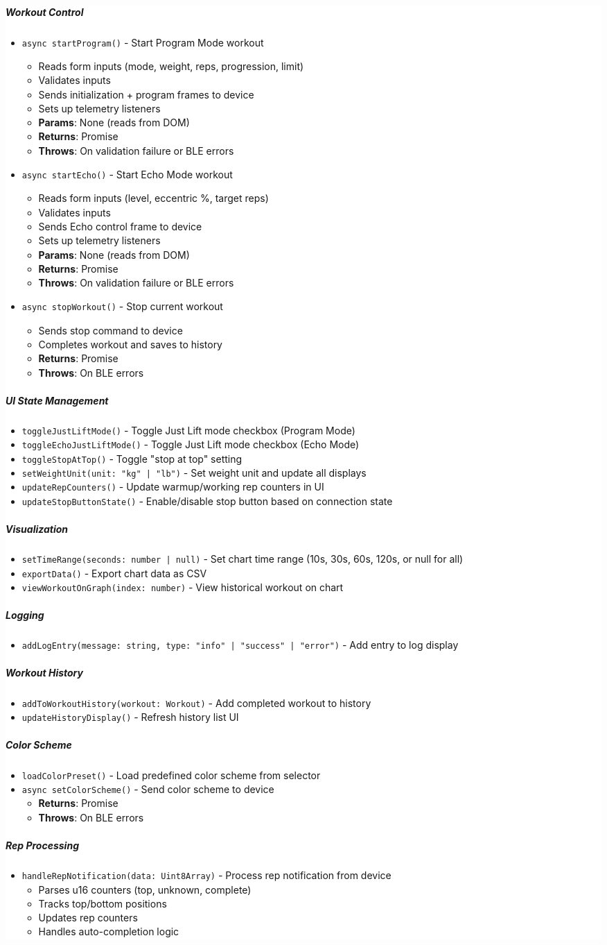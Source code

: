 ##### Workout Control
- `async startProgram()` - Start Program Mode workout
  - Reads form inputs (mode, weight, reps, progression, limit)
  - Validates inputs
  - Sends initialization + program frames to device
  - Sets up telemetry listeners
  - **Params**: None (reads from DOM)
  - **Returns**: Promise<void>
  - **Throws**: On validation failure or BLE errors

- `async startEcho()` - Start Echo Mode workout
  - Reads form inputs (level, eccentric %, target reps)
  - Validates inputs
  - Sends Echo control frame to device
  - Sets up telemetry listeners
  - **Params**: None (reads from DOM)
  - **Returns**: Promise<void>
  - **Throws**: On validation failure or BLE errors

- `async stopWorkout()` - Stop current workout
  - Sends stop command to device
  - Completes workout and saves to history
  - **Returns**: Promise<void>
  - **Throws**: On BLE errors

##### UI State Management
- `toggleJustLiftMode()` - Toggle Just Lift mode checkbox (Program Mode)
- `toggleEchoJustLiftMode()` - Toggle Just Lift mode checkbox (Echo Mode)
- `toggleStopAtTop()` - Toggle "stop at top" setting
- `setWeightUnit(unit: "kg" | "lb")` - Set weight unit and update all displays
- `updateRepCounters()` - Update warmup/working rep counters in UI
- `updateStopButtonState()` - Enable/disable stop button based on connection state

##### Visualization
- `setTimeRange(seconds: number | null)` - Set chart time range (10s, 30s, 60s, 120s, or null for all)
- `exportData()` - Export chart data as CSV
- `viewWorkoutOnGraph(index: number)` - View historical workout on chart

##### Logging
- `addLogEntry(message: string, type: "info" | "success" | "error")` - Add entry to log display

##### Workout History
- `addToWorkoutHistory(workout: Workout)` - Add completed workout to history
- `updateHistoryDisplay()` - Refresh history list UI

##### Color Scheme
- `loadColorPreset()` - Load predefined color scheme from selector
- `async setColorScheme()` - Send color scheme to device
  - **Returns**: Promise<void>
  - **Throws**: On BLE errors

##### Rep Processing
- `handleRepNotification(data: Uint8Array)` - Process rep notification from device
  - Parses u16 counters (top, unknown, complete)
  - Tracks top/bottom positions
  - Updates rep counters
  - Handles auto-completion logic
